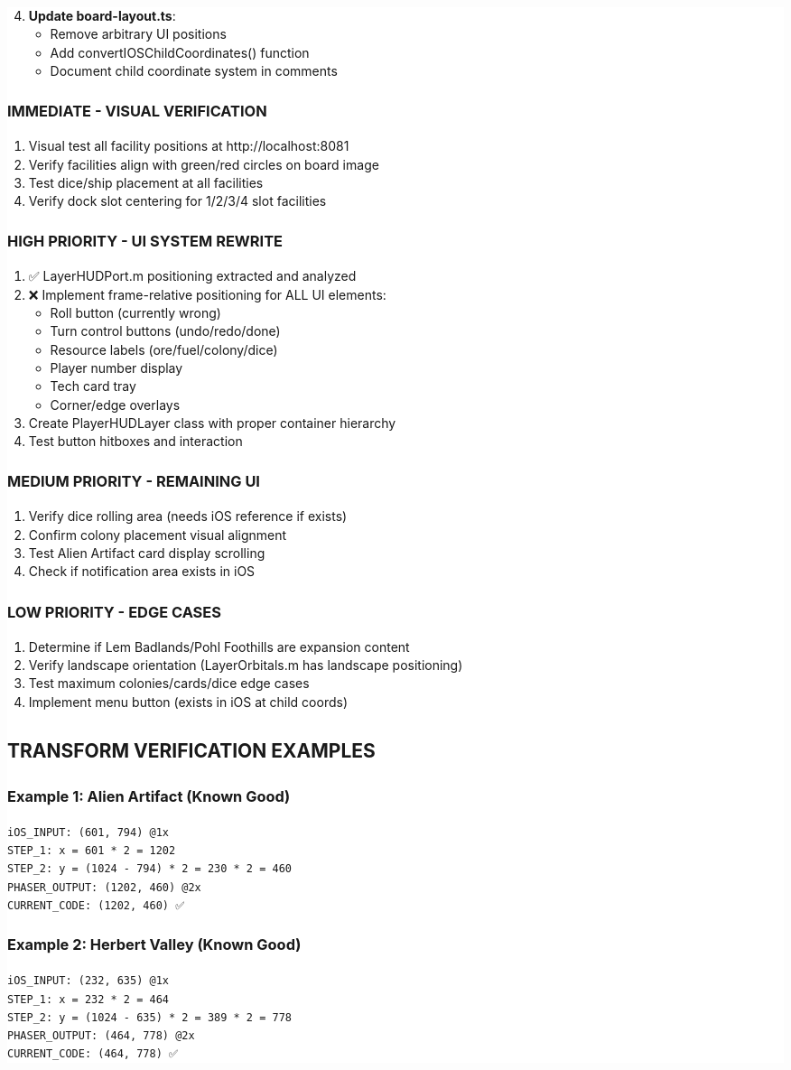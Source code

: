 4. **Update board-layout.ts**:
   - Remove arbitrary UI positions
   - Add convertIOSChildCoordinates() function
   - Document child coordinate system in comments

### IMMEDIATE - VISUAL VERIFICATION
1. Visual test all facility positions at http://localhost:8081
2. Verify facilities align with green/red circles on board image
3. Test dice/ship placement at all facilities
4. Verify dock slot centering for 1/2/3/4 slot facilities

### HIGH PRIORITY - UI SYSTEM REWRITE
1. ✅ LayerHUDPort.m positioning extracted and analyzed
2. ❌ Implement frame-relative positioning for ALL UI elements:
   - Roll button (currently wrong)
   - Turn control buttons (undo/redo/done)
   - Resource labels (ore/fuel/colony/dice)
   - Player number display
   - Tech card tray
   - Corner/edge overlays
3. Create PlayerHUDLayer class with proper container hierarchy
4. Test button hitboxes and interaction

### MEDIUM PRIORITY - REMAINING UI
1. Verify dice rolling area (needs iOS reference if exists)
2. Confirm colony placement visual alignment
3. Test Alien Artifact card display scrolling
4. Check if notification area exists in iOS

### LOW PRIORITY - EDGE CASES
1. Determine if Lem Badlands/Pohl Foothills are expansion content
2. Verify landscape orientation (LayerOrbitals.m has landscape positioning)
3. Test maximum colonies/cards/dice edge cases
4. Implement menu button (exists in iOS at child coords)

## TRANSFORM VERIFICATION EXAMPLES

### Example 1: Alien Artifact (Known Good)
```
iOS_INPUT: (601, 794) @1x
STEP_1: x = 601 * 2 = 1202
STEP_2: y = (1024 - 794) * 2 = 230 * 2 = 460
PHASER_OUTPUT: (1202, 460) @2x
CURRENT_CODE: (1202, 460) ✅
```

### Example 2: Herbert Valley (Known Good)
```
iOS_INPUT: (232, 635) @1x
STEP_1: x = 232 * 2 = 464
STEP_2: y = (1024 - 635) * 2 = 389 * 2 = 778
PHASER_OUTPUT: (464, 778) @2x
CURRENT_CODE: (464, 778) ✅
```
